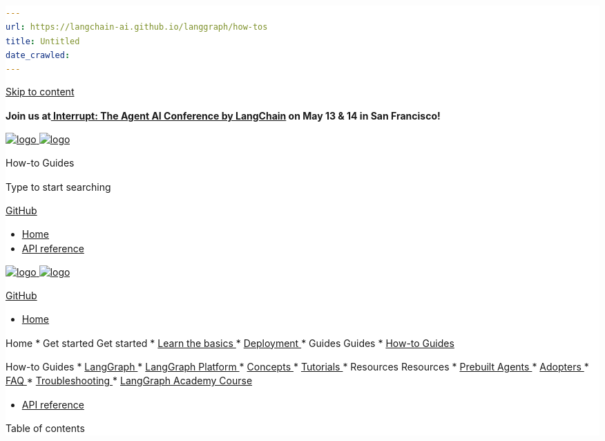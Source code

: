 ```yaml
---
url: https://langchain-ai.github.io/langgraph/how-tos
title: Untitled
date_crawled: 
---
```


[ Skip to content ](https://langchain-ai.github.io/langgraph/how-tos/#how-to-guides)

**Join us at[ Interrupt: The Agent AI Conference by LangChain](https://interrupt.langchain.com/) on May 13 & 14 in San Francisco!**

[ ![logo](https://langchain-ai.github.io/langgraph/static/wordmark_dark.svg) ![logo](https://langchain-ai.github.io/langgraph/static/wordmark_light.svg) ](https://langchain-ai.github.io/langgraph/)

How-to Guides 

[ ](https://langchain-ai.github.io/langgraph/how-tos/?q= "Share")

Type to start searching

[ GitHub  ](https://github.com/langchain-ai/langgraph "Go to repository")

  * [ Home ](https://langchain-ai.github.io/langgraph/)
  * [ API reference ](https://langchain-ai.github.io/langgraph/reference/graphs/)



[ ![logo](https://langchain-ai.github.io/langgraph/static/wordmark_dark.svg) ![logo](https://langchain-ai.github.io/langgraph/static/wordmark_light.svg) ](https://langchain-ai.github.io/langgraph/)

[ GitHub  ](https://github.com/langchain-ai/langgraph "Go to repository")

  * [ Home  ](https://langchain-ai.github.io/langgraph/)

Home 
    * Get started  Get started 
      * [ Learn the basics  ](https://langchain-ai.github.io/langgraph/tutorials/introduction/)
      * [ Deployment  ](https://langchain-ai.github.io/langgraph/tutorials/deployment/)
    * Guides  Guides 
      * [ How-to Guides  ](https://langchain-ai.github.io/langgraph/how-tos/)

How-to Guides 
        * [ LangGraph  ](https://langchain-ai.github.io/langgraph/how-tos#langgraph)
        * [ LangGraph Platform  ](https://langchain-ai.github.io/langgraph/how-tos#langgraph-platform)
      * [ Concepts  ](https://langchain-ai.github.io/langgraph/concepts/)
      * [ Tutorials  ](https://langchain-ai.github.io/langgraph/tutorials/)
    * Resources  Resources 
      * [ Prebuilt Agents  ](https://langchain-ai.github.io/langgraph/prebuilt/)
      * [ Adopters  ](https://langchain-ai.github.io/langgraph/adopters/)
      * [ FAQ  ](https://langchain-ai.github.io/langgraph/concepts/faq/)
      * [ Troubleshooting  ](https://langchain-ai.github.io/langgraph/troubleshooting/errors/)
      * [ LangGraph Academy Course  ](https://academy.langchain.com/courses/intro-to-langgraph)
  * [ API reference  ](https://langchain-ai.github.io/langgraph/reference/graphs/)



Table of contents 
